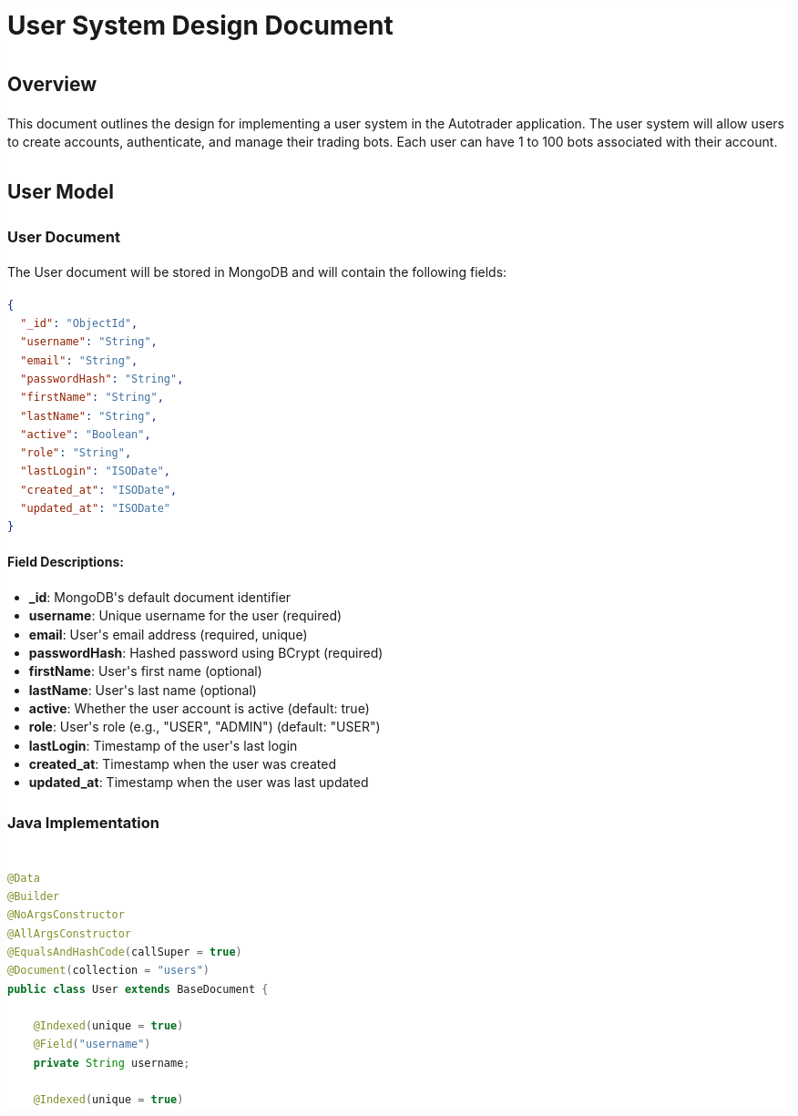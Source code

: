 # User System Design Document

## Overview

This document outlines the design for implementing a user system in the Autotrader application. The user system will
allow users to create accounts, authenticate, and manage their trading bots. Each user can have 1 to 100 bots associated
with their account.

## User Model

### User Document

The User document will be stored in MongoDB and will contain the following fields:

```json
{
  "_id": "ObjectId",
  "username": "String",
  "email": "String",
  "passwordHash": "String",
  "firstName": "String",
  "lastName": "String",
  "active": "Boolean",
  "role": "String",
  "lastLogin": "ISODate",
  "created_at": "ISODate",
  "updated_at": "ISODate"
}
```

#### Field Descriptions:

- **_id**: MongoDB's default document identifier
- **username**: Unique username for the user (required)
- **email**: User's email address (required, unique)
- **passwordHash**: Hashed password using BCrypt (required)
- **firstName**: User's first name (optional)
- **lastName**: User's last name (optional)
- **active**: Whether the user account is active (default: true)
- **role**: User's role (e.g., "USER", "ADMIN") (default: "USER")
- **lastLogin**: Timestamp of the user's last login
- **created_at**: Timestamp when the user was created
- **updated_at**: Timestamp when the user was last updated

### Java Implementation

```java

@Data
@Builder
@NoArgsConstructor
@AllArgsConstructor
@EqualsAndHashCode(callSuper = true)
@Document(collection = "users")
public class User extends BaseDocument {

    @Indexed(unique = true)
    @Field("username")
    private String username;

    @Indexed(unique = true)
```